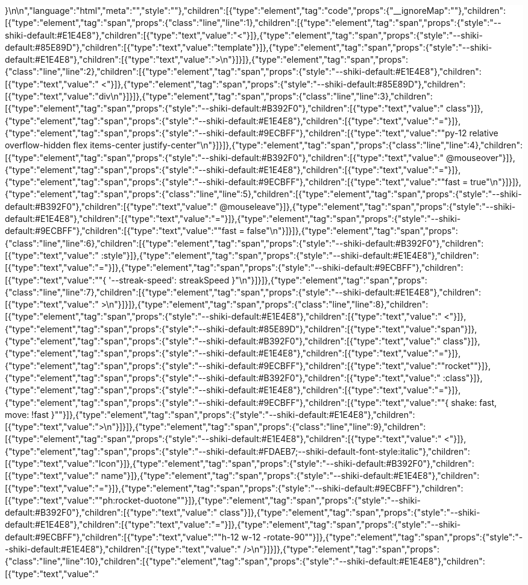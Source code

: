 }\n</style>\n","language":"html","meta":"","style":""},"children":[{"type":"element","tag":"code","props":{"__ignoreMap":""},"children":[{"type":"element","tag":"span","props":{"class":"line","line":1},"children":[{"type":"element","tag":"span","props":{"style":"--shiki-default:#E1E4E8"},"children":[{"type":"text","value":"<"}]},{"type":"element","tag":"span","props":{"style":"--shiki-default:#85E89D"},"children":[{"type":"text","value":"template"}]},{"type":"element","tag":"span","props":{"style":"--shiki-default:#E1E4E8"},"children":[{"type":"text","value":">\n"}]}]},{"type":"element","tag":"span","props":{"class":"line","line":2},"children":[{"type":"element","tag":"span","props":{"style":"--shiki-default:#E1E4E8"},"children":[{"type":"text","value":"  <"}]},{"type":"element","tag":"span","props":{"style":"--shiki-default:#85E89D"},"children":[{"type":"text","value":"div\n"}]}]},{"type":"element","tag":"span","props":{"class":"line","line":3},"children":[{"type":"element","tag":"span","props":{"style":"--shiki-default:#B392F0"},"children":[{"type":"text","value":"    class"}]},{"type":"element","tag":"span","props":{"style":"--shiki-default:#E1E4E8"},"children":[{"type":"text","value":"="}]},{"type":"element","tag":"span","props":{"style":"--shiki-default:#9ECBFF"},"children":[{"type":"text","value":"\"py-12 relative overflow-hidden flex items-center justify-center\"\n"}]}]},{"type":"element","tag":"span","props":{"class":"line","line":4},"children":[{"type":"element","tag":"span","props":{"style":"--shiki-default:#B392F0"},"children":[{"type":"text","value":"    @mouseover"}]},{"type":"element","tag":"span","props":{"style":"--shiki-default:#E1E4E8"},"children":[{"type":"text","value":"="}]},{"type":"element","tag":"span","props":{"style":"--shiki-default:#9ECBFF"},"children":[{"type":"text","value":"\"fast = true\"\n"}]}]},{"type":"element","tag":"span","props":{"class":"line","line":5},"children":[{"type":"element","tag":"span","props":{"style":"--shiki-default:#B392F0"},"children":[{"type":"text","value":"    @mouseleave"}]},{"type":"element","tag":"span","props":{"style":"--shiki-default:#E1E4E8"},"children":[{"type":"text","value":"="}]},{"type":"element","tag":"span","props":{"style":"--shiki-default:#9ECBFF"},"children":[{"type":"text","value":"\"fast = false\"\n"}]}]},{"type":"element","tag":"span","props":{"class":"line","line":6},"children":[{"type":"element","tag":"span","props":{"style":"--shiki-default:#B392F0"},"children":[{"type":"text","value":"    :style"}]},{"type":"element","tag":"span","props":{"style":"--shiki-default:#E1E4E8"},"children":[{"type":"text","value":"="}]},{"type":"element","tag":"span","props":{"style":"--shiki-default:#9ECBFF"},"children":[{"type":"text","value":"\"{ '--streak-speed': streakSpeed }\"\n"}]}]},{"type":"element","tag":"span","props":{"class":"line","line":7},"children":[{"type":"element","tag":"span","props":{"style":"--shiki-default:#E1E4E8"},"children":[{"type":"text","value":"  >\n"}]}]},{"type":"element","tag":"span","props":{"class":"line","line":8},"children":[{"type":"element","tag":"span","props":{"style":"--shiki-default:#E1E4E8"},"children":[{"type":"text","value":"    <"}]},{"type":"element","tag":"span","props":{"style":"--shiki-default:#85E89D"},"children":[{"type":"text","value":"span"}]},{"type":"element","tag":"span","props":{"style":"--shiki-default:#B392F0"},"children":[{"type":"text","value":" class"}]},{"type":"element","tag":"span","props":{"style":"--shiki-default:#E1E4E8"},"children":[{"type":"text","value":"="}]},{"type":"element","tag":"span","props":{"style":"--shiki-default:#9ECBFF"},"children":[{"type":"text","value":"\"rocket\""}]},{"type":"element","tag":"span","props":{"style":"--shiki-default:#B392F0"},"children":[{"type":"text","value":" :class"}]},{"type":"element","tag":"span","props":{"style":"--shiki-default:#E1E4E8"},"children":[{"type":"text","value":"="}]},{"type":"element","tag":"span","props":{"style":"--shiki-default:#9ECBFF"},"children":[{"type":"text","value":"\"{ shake: fast, move: !fast }\""}]},{"type":"element","tag":"span","props":{"style":"--shiki-default:#E1E4E8"},"children":[{"type":"text","value":">\n"}]}]},{"type":"element","tag":"span","props":{"class":"line","line":9},"children":[{"type":"element","tag":"span","props":{"style":"--shiki-default:#E1E4E8"},"children":[{"type":"text","value":"      <"}]},{"type":"element","tag":"span","props":{"style":"--shiki-default:#FDAEB7;--shiki-default-font-style:italic"},"children":[{"type":"text","value":"Icon"}]},{"type":"element","tag":"span","props":{"style":"--shiki-default:#B392F0"},"children":[{"type":"text","value":" name"}]},{"type":"element","tag":"span","props":{"style":"--shiki-default:#E1E4E8"},"children":[{"type":"text","value":"="}]},{"type":"element","tag":"span","props":{"style":"--shiki-default:#9ECBFF"},"children":[{"type":"text","value":"\"ph:rocket-duotone\""}]},{"type":"element","tag":"span","props":{"style":"--shiki-default:#B392F0"},"children":[{"type":"text","value":" class"}]},{"type":"element","tag":"span","props":{"style":"--shiki-default:#E1E4E8"},"children":[{"type":"text","value":"="}]},{"type":"element","tag":"span","props":{"style":"--shiki-default:#9ECBFF"},"children":[{"type":"text","value":"\"h-12 w-12 -rotate-90\""}]},{"type":"element","tag":"span","props":{"style":"--shiki-default:#E1E4E8"},"children":[{"type":"text","value":" />\n"}]}]},{"type":"element","tag":"span","props":{"class":"line","line":10},"children":[{"type":"element","tag":"span","props":{"style":"--shiki-default:#E1E4E8"},"children":[{"type":"text","value":"